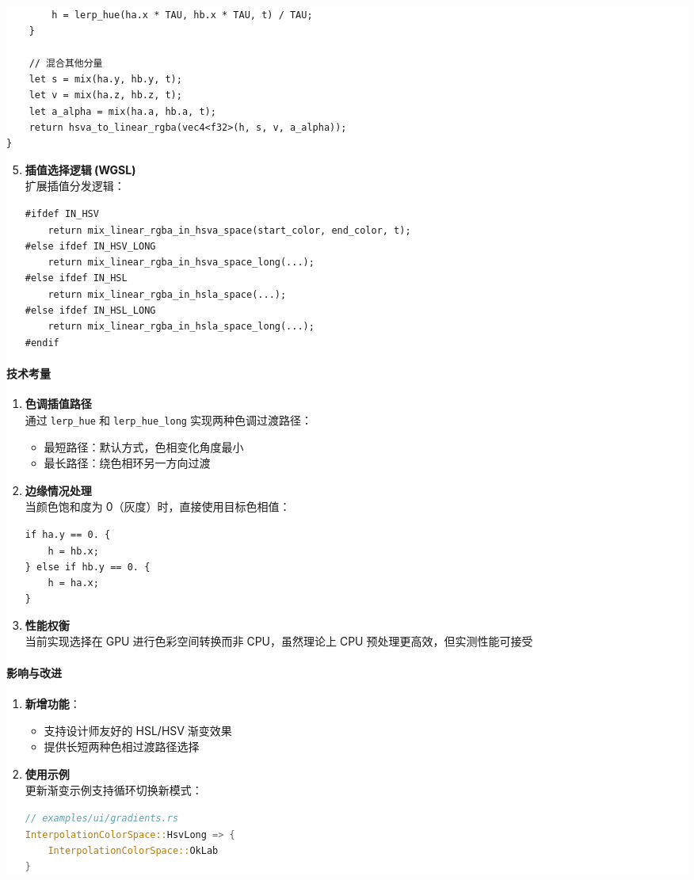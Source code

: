    ```wgsl
           h = lerp_hue(ha.x * TAU, hb.x * TAU, t) / TAU;
       }
       
       // 混合其他分量
       let s = mix(ha.y, hb.y, t);
       let v = mix(ha.z, hb.z, t);
       let a_alpha = mix(ha.a, hb.a, t);
       return hsva_to_linear_rgba(vec4<f32>(h, s, v, a_alpha));
   }
   ```

5. **插值选择逻辑 (WGSL)**  
   扩展插值分发逻辑：
   ```wgsl
   #ifdef IN_HSV
       return mix_linear_rgba_in_hsva_space(start_color, end_color, t);
   #else ifdef IN_HSV_LONG
       return mix_linear_rgba_in_hsva_space_long(...);
   #else ifdef IN_HSL
       return mix_linear_rgba_in_hsla_space(...);
   #else ifdef IN_HSL_LONG
       return mix_linear_rgba_in_hsla_space_long(...);
   #endif
   ```

#### 技术考量
1. **色调插值路径**  
   通过 `lerp_hue` 和 `lerp_hue_long` 实现两种色调过渡路径：
   - 最短路径：默认方式，色相变化角度最小
   - 最长路径：绕色相环另一方向过渡

2. **边缘情况处理**  
   当颜色饱和度为 0（灰度）时，直接使用目标色相值：
   ```wgsl
   if ha.y == 0. {
       h = hb.x;
   } else if hb.y == 0. {
       h = ha.x;
   }
   ```

3. **性能权衡**  
   当前实现选择在 GPU 进行色彩空间转换而非 CPU，虽然理论上 CPU 预处理更高效，但实测性能可接受

#### 影响与改进
1. **新增功能**：
   - 支持设计师友好的 HSL/HSV 渐变效果
   - 提供长短两种色相过渡路径选择
   
2. **使用示例**  
   更新渐变示例支持循环切换新模式：
   ```rust
   // examples/ui/gradients.rs
   InterpolationColorSpace::HsvLong => {
       InterpolationColorSpace::OkLab
   }
   ```
